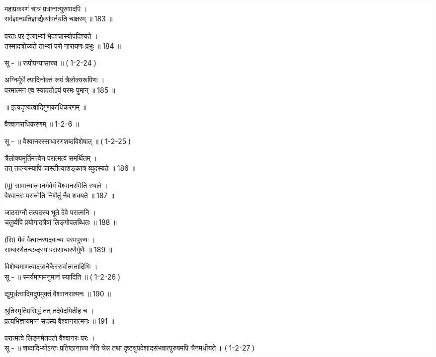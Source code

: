 महाप्रकरणं चात्र प्रधानात्पुरुषादपि ।  
सर्वज्ञानप्रतिज्ञाद्यैर्व्यावर्तयति चाक्षरम् ॥ 183 ॥



परतः पर इत्याभ्यां भेदश्चास्योपदिश्यते ।  
तस्मादत्रोच्यते ताभ्यां परो नारायणः प्रभुः ॥ 184 ॥



सू - ॥ रूपोपन्यासाच्च ॥ ( 1-2-24 )



अग्निर्मूर्धे त्यादिनोक्तं रूपं त्रैलोक्यरूपिणः ।  
परमात्मन एव स्यादतोऽयं परमः पुमान् ॥ 185 ॥



॥ इत्यदृश्यत्वादिगुणकाधिकरणम् ॥



वैश्वानराधिकरणम् ॥ 1-2-6 ॥



सू - ॥ वैश्वानरस्साधारणशब्दविशेषात् ॥ ( 1-2-25 )



त्रैलोक्यमूर्तिमत्त्वेन परात्मत्वं समर्थितम् ।  
तत् तदन्यस्यापि चास्तीत्याशङ्कात्र व्युदस्यते ॥ 186 ॥



(पू) सामान्यात्मानमेवेमं वैश्वानरमिति स्थले ।  
वैश्वानरः परात्मेति निर्णेतुं नैव शक्यते ॥ 187 ॥



जाठराग्नौ तत्पदस्य भूते देवे परात्मनि ।  
चतुर्ष्वपि प्रयोगादत्रैषां लिङ्गोपलब्धितः ॥ 188 ॥



(सि) मैवं वैश्वानरपदवाच्यः परमपुरुषः ।  
साधारणैतच्छब्दस्य परासाधारणैर्गुणैः ॥ 189 ॥



विशेष्यमाणत्वादत्रानेकैस्सर्वात्मतादिभिः ।  
सू - ॥ स्मर्यमाणमनुमानं स्यादिति ॥ ( 1-2-26 )



द्युमूर्धत्वादिमद्रूपमुक्तं वैश्वानरात्मनः ॥ 190 ॥



श्रुतिस्मृतिप्रसिद्धं तत् तदेवेदमितीह च ।  
प्रत्यभिज्ञायमानं सदस्य वैश्वानरात्मनः ॥ 191 ॥



परात्मत्वे लिङ्गमेतदतो वैश्वानरः परः ।  
सू - ॥ शब्दादिभ्योऽन्तः प्रतिष्ठानाच्च नेति चेन्न तथा दृष्ट्युपदेशादसंभवात्पुरुषमपि चैनमधीयते ॥ ( 1-2-27 )


